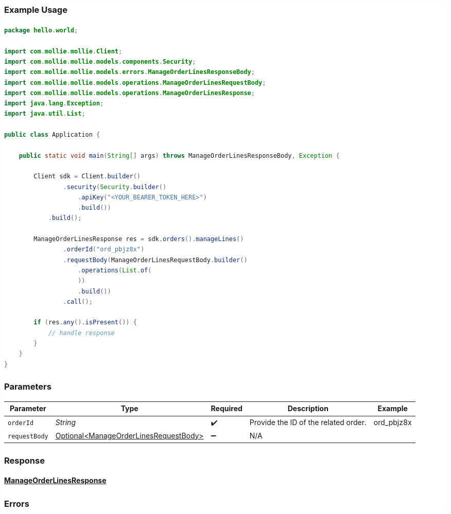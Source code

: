 ### Example Usage

```java
package hello.world;

import com.mollie.mollie.Client;
import com.mollie.mollie.models.components.Security;
import com.mollie.mollie.models.errors.ManageOrderLinesResponseBody;
import com.mollie.mollie.models.operations.ManageOrderLinesRequestBody;
import com.mollie.mollie.models.operations.ManageOrderLinesResponse;
import java.lang.Exception;
import java.util.List;

public class Application {

    public static void main(String[] args) throws ManageOrderLinesResponseBody, Exception {

        Client sdk = Client.builder()
                .security(Security.builder()
                    .apiKey("<YOUR_BEARER_TOKEN_HERE>")
                    .build())
            .build();

        ManageOrderLinesResponse res = sdk.orders().manageLines()
                .orderId("ord_pbjz8x")
                .requestBody(ManageOrderLinesRequestBody.builder()
                    .operations(List.of(
                    ))
                    .build())
                .call();

        if (res.any().isPresent()) {
            // handle response
        }
    }
}
```

### Parameters

| Parameter                                                                                        | Type                                                                                             | Required                                                                                         | Description                                                                                      | Example                                                                                          |
| ------------------------------------------------------------------------------------------------ | ------------------------------------------------------------------------------------------------ | ------------------------------------------------------------------------------------------------ | ------------------------------------------------------------------------------------------------ | ------------------------------------------------------------------------------------------------ |
| `orderId`                                                                                        | *String*                                                                                         | :heavy_check_mark:                                                                               | Provide the ID of the related order.                                                             | ord_pbjz8x                                                                                       |
| `requestBody`                                                                                    | [Optional\<ManageOrderLinesRequestBody>](../../models/operations/ManageOrderLinesRequestBody.md) | :heavy_minus_sign:                                                                               | N/A                                                                                              |                                                                                                  |

### Response

**[ManageOrderLinesResponse](../../models/operations/ManageOrderLinesResponse.md)**

### Errors
